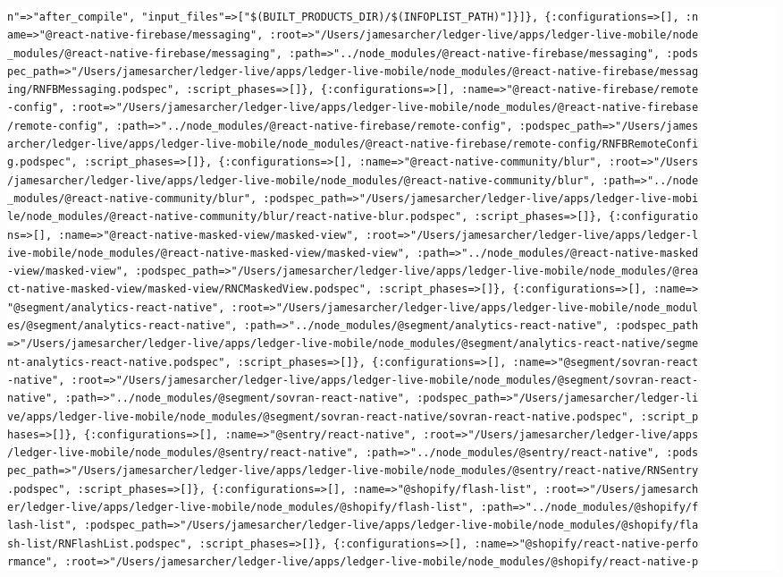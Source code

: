 ```
n"=>"after_compile", "input_files"=>["$(BUILT_PRODUCTS_DIR)/$(INFOPLIST_PATH)"]}]}, {:configurations=>[], :n
ame=>"@react-native-firebase/messaging", :root=>"/Users/jamesarcher/ledger-live/apps/ledger-live-mobile/node
_modules/@react-native-firebase/messaging", :path=>"../node_modules/@react-native-firebase/messaging", :pods
pec_path=>"/Users/jamesarcher/ledger-live/apps/ledger-live-mobile/node_modules/@react-native-firebase/messag
ing/RNFBMessaging.podspec", :script_phases=>[]}, {:configurations=>[], :name=>"@react-native-firebase/remote
-config", :root=>"/Users/jamesarcher/ledger-live/apps/ledger-live-mobile/node_modules/@react-native-firebase
/remote-config", :path=>"../node_modules/@react-native-firebase/remote-config", :podspec_path=>"/Users/james
archer/ledger-live/apps/ledger-live-mobile/node_modules/@react-native-firebase/remote-config/RNFBRemoteConfi
g.podspec", :script_phases=>[]}, {:configurations=>[], :name=>"@react-native-community/blur", :root=>"/Users
/jamesarcher/ledger-live/apps/ledger-live-mobile/node_modules/@react-native-community/blur", :path=>"../node
_modules/@react-native-community/blur", :podspec_path=>"/Users/jamesarcher/ledger-live/apps/ledger-live-mobi
le/node_modules/@react-native-community/blur/react-native-blur.podspec", :script_phases=>[]}, {:configuratio
ns=>[], :name=>"@react-native-masked-view/masked-view", :root=>"/Users/jamesarcher/ledger-live/apps/ledger-l
ive-mobile/node_modules/@react-native-masked-view/masked-view", :path=>"../node_modules/@react-native-masked
-view/masked-view", :podspec_path=>"/Users/jamesarcher/ledger-live/apps/ledger-live-mobile/node_modules/@rea
ct-native-masked-view/masked-view/RNCMaskedView.podspec", :script_phases=>[]}, {:configurations=>[], :name=>
"@segment/analytics-react-native", :root=>"/Users/jamesarcher/ledger-live/apps/ledger-live-mobile/node_modul
es/@segment/analytics-react-native", :path=>"../node_modules/@segment/analytics-react-native", :podspec_path
=>"/Users/jamesarcher/ledger-live/apps/ledger-live-mobile/node_modules/@segment/analytics-react-native/segme
nt-analytics-react-native.podspec", :script_phases=>[]}, {:configurations=>[], :name=>"@segment/sovran-react
-native", :root=>"/Users/jamesarcher/ledger-live/apps/ledger-live-mobile/node_modules/@segment/sovran-react-
native", :path=>"../node_modules/@segment/sovran-react-native", :podspec_path=>"/Users/jamesarcher/ledger-li
ve/apps/ledger-live-mobile/node_modules/@segment/sovran-react-native/sovran-react-native.podspec", :script_p
hases=>[]}, {:configurations=>[], :name=>"@sentry/react-native", :root=>"/Users/jamesarcher/ledger-live/apps
/ledger-live-mobile/node_modules/@sentry/react-native", :path=>"../node_modules/@sentry/react-native", :pods
pec_path=>"/Users/jamesarcher/ledger-live/apps/ledger-live-mobile/node_modules/@sentry/react-native/RNSentry
.podspec", :script_phases=>[]}, {:configurations=>[], :name=>"@shopify/flash-list", :root=>"/Users/jamesarch
er/ledger-live/apps/ledger-live-mobile/node_modules/@shopify/flash-list", :path=>"../node_modules/@shopify/f
lash-list", :podspec_path=>"/Users/jamesarcher/ledger-live/apps/ledger-live-mobile/node_modules/@shopify/fla
sh-list/RNFlashList.podspec", :script_phases=>[]}, {:configurations=>[], :name=>"@shopify/react-native-perfo
rmance", :root=>"/Users/jamesarcher/ledger-live/apps/ledger-live-mobile/node_modules/@shopify/react-native-p
```